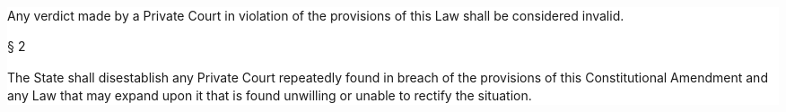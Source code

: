 Any verdict made by a Private Court in violation of the provisions of this Law shall be considered invalid.

§ 2

The State shall disestablish any Private Court repeatedly found in breach of the provisions of this Constitutional Amendment and any Law that may expand upon it that is found unwilling or unable to rectify the situation.
